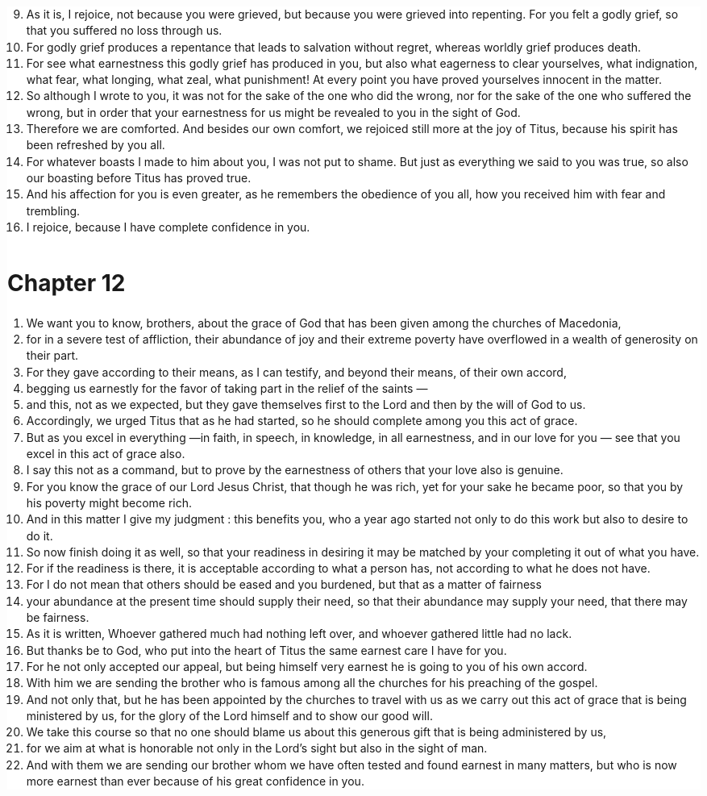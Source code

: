 9. As it is, I rejoice, not because you were grieved, but because you were grieved into repenting. For you felt a godly grief, so that you suffered no loss through us.
10. For godly grief produces a repentance that leads to salvation without regret, whereas worldly grief produces death.
11. For see what earnestness this godly grief has produced in you, but also what eagerness to clear yourselves, what indignation, what fear, what longing, what zeal, what punishment! At every point you have proved yourselves innocent in the matter.
12. So although I wrote to you, it was not for the sake of the one who did the wrong, nor for the sake of the one who suffered the wrong, but in order that your earnestness for us might be revealed to you in the sight of God.
13. Therefore we are comforted. And besides our own comfort, we rejoiced still more at the joy of Titus, because his spirit has been refreshed by you all.
14. For whatever boasts I made to him about you, I was not put to shame. But just as everything we said to you was true, so also our boasting before Titus has proved true.
15. And his affection for you is even greater, as he remembers the obedience of you all, how you received him with fear and trembling.
16. I rejoice, because I have complete confidence in you.

# Chapter 12

1. We want you to know, brothers, about the grace of God that has been given among the churches of Macedonia,
2. for in a severe test of affliction, their abundance of joy and their extreme poverty have overflowed in a wealth of generosity on their part.
3. For they gave according to their means, as I can testify, and beyond their means, of their own accord,
4. begging us earnestly for the favor of taking part in the relief of the saints —
5. and this, not as we expected, but they gave themselves first to the Lord and then by the will of God to us.
6. Accordingly, we urged Titus that as he had started, so he should complete among you this act of grace.
7. But as you excel in everything —in faith, in speech, in knowledge, in all earnestness, and in our love for you — see that you excel in this act of grace also.
8. I say this not as a command, but to prove by the earnestness of others that your love also is genuine.
9. For you know the grace of our Lord Jesus Christ, that though he was rich, yet for your sake he became poor, so that you by his poverty might become rich.
10. And in this matter I give my judgment : this benefits you, who a year ago started not only to do this work but also to desire to do it.
11. So now finish doing it as well, so that your readiness in desiring it may be matched by your completing it out of what you have.
12. For if the readiness is there, it is acceptable according to what a person has, not according to what he does not have.
13. For I do not mean that others should be eased and you burdened, but that as a matter of fairness
14. your abundance at the present time should supply their need, so that their abundance may supply your need, that there may be fairness.
15. As it is written, Whoever gathered much had nothing left over, and whoever gathered little had no lack.
16. But thanks be to God, who put into the heart of Titus the same earnest care I have for you.
17. For he not only accepted our appeal, but being himself very earnest he is going to you of his own accord.
18. With him we are sending the brother who is famous among all the churches for his preaching of the gospel.
19. And not only that, but he has been appointed by the churches to travel with us as we carry out this act of grace that is being ministered by us, for the glory of the Lord himself and to show our good will.
20. We take this course so that no one should blame us about this generous gift that is being administered by us,
21. for we aim at what is honorable not only in the Lord’s sight but also in the sight of man.
22. And with them we are sending our brother whom we have often tested and found earnest in many matters, but who is now more earnest than ever because of his great confidence in you.